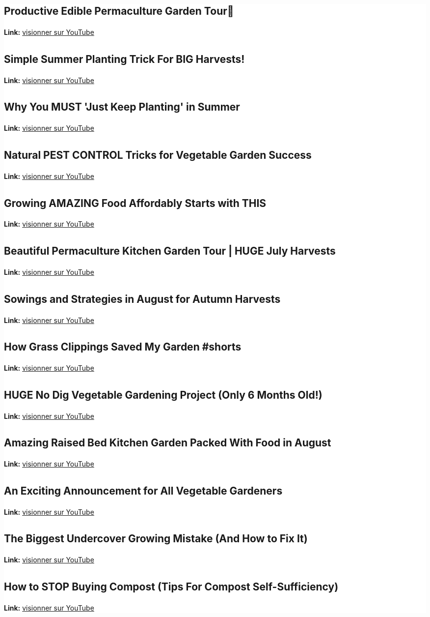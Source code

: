 ## Productive Edible Permaculture Garden Tour🌱

**Link:** [visionner sur YouTube](https://www.youtube.com/watch?v=K4lY9GPmS7Q)

## Simple Summer Planting Trick For BIG Harvests!

**Link:** [visionner sur YouTube](https://www.youtube.com/watch?v=_uST-Qldul8)

## Why You MUST 'Just Keep Planting' in Summer

**Link:** [visionner sur YouTube](https://www.youtube.com/watch?v=D1cksR7CfXA)

## Natural PEST CONTROL Tricks for Vegetable Garden Success

**Link:** [visionner sur YouTube](https://www.youtube.com/watch?v=Xh7i7oTE8Ho)

## Growing AMAZING Food Affordably Starts with THIS

**Link:** [visionner sur YouTube](https://www.youtube.com/watch?v=JK2fhivHa70)

## Beautiful Permaculture Kitchen Garden Tour | HUGE July Harvests

**Link:** [visionner sur YouTube](https://www.youtube.com/watch?v=7X8UiiY2MG0)

## Sowings and Strategies in August for Autumn Harvests

**Link:** [visionner sur YouTube](https://www.youtube.com/watch?v=616gSjYOJ_U)

## How Grass Clippings Saved My Garden #shorts

**Link:** [visionner sur YouTube](https://www.youtube.com/shorts/XREnMKxS1Yg)

## HUGE No Dig Vegetable Gardening Project (Only 6 Months Old!)

**Link:** [visionner sur YouTube](https://www.youtube.com/watch?v=DOCUviqZaiI)

## Amazing Raised Bed Kitchen Garden Packed With Food in August

**Link:** [visionner sur YouTube](https://www.youtube.com/watch?v=BwCIFMf6iXk)

## An Exciting Announcement for All Vegetable Gardeners

**Link:** [visionner sur YouTube](https://www.youtube.com/watch?v=vMfczDZyGhw)

## The Biggest Undercover Growing Mistake (And How to Fix It)

**Link:** [visionner sur YouTube](https://www.youtube.com/watch?v=OAwn-pOuggI)

## How to STOP Buying Compost (Tips For Compost Self-Sufficiency)

**Link:** [visionner sur YouTube](https://www.youtube.com/watch?v=xbwVlBzAGZU)
